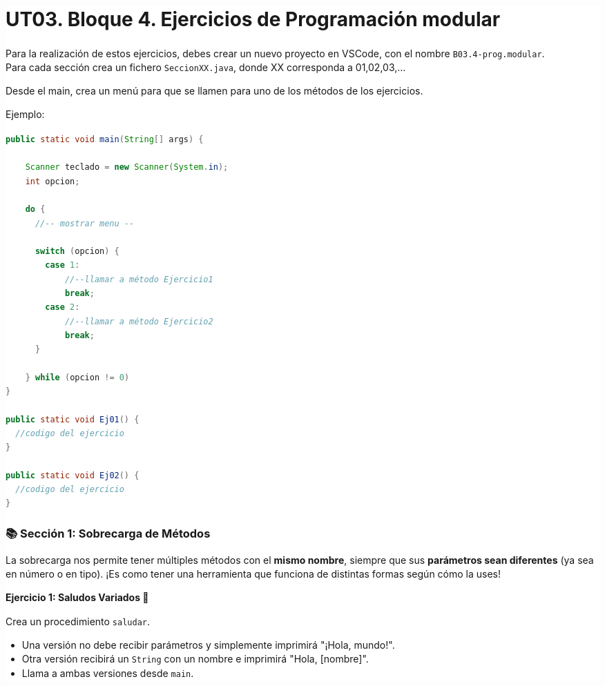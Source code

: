 # UT03. Bloque 4. Ejercicios de Programación modular

Para la realización de estos ejercicios, debes crear un nuevo proyecto en VSCode, con el nombre `B03.4-prog.modular`.<br>
Para cada sección crea un fichero `SeccionXX.java`, donde XX corresponda a 01,02,03,...

Desde el main, crea un menú para que se llamen para uno de los métodos de los ejercicios.

Ejemplo:

```java
public static void main(String[] args) {

    Scanner teclado = new Scanner(System.in);
    int opcion;
    
    do {
      //-- mostrar menu --

      switch (opcion) {
        case 1:
            //--llamar a método Ejercicio1
            break;
        case 2:
            //--llamar a método Ejercicio2
            break;
      }

    } while (opcion != 0) 
}

public static void Ej01() {
  //codigo del ejercicio  
}

public static void Ej02() {
  //codigo del ejercicio  
}

```

### 📚 Sección 1: Sobrecarga de Métodos

La sobrecarga nos permite tener múltiples métodos con el **mismo nombre**, siempre que sus **parámetros sean diferentes** (ya sea en número o en tipo). ¡Es como tener una herramienta que funciona de distintas formas según cómo la uses!

**Ejercicio 1: Saludos Variados 👋**

Crea un procedimiento `saludar`.
- Una versión no debe recibir parámetros y simplemente imprimirá "¡Hola, mundo!".
- Otra versión recibirá un `String` con un nombre e imprimirá "Hola, [nombre]".
- Llama a ambas versiones desde `main`.

